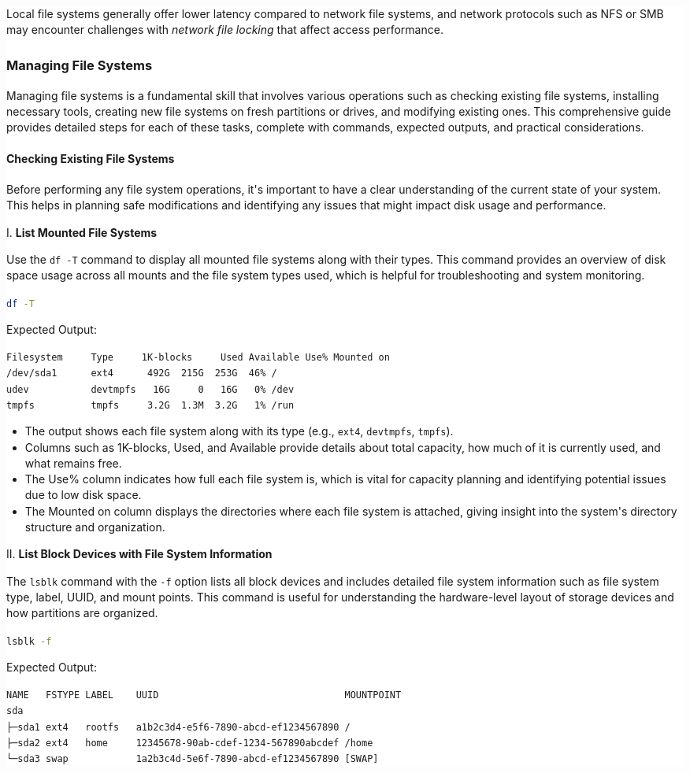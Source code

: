Local file systems generally offer lower latency compared to network file systems, and network protocols such as NFS or SMB may encounter challenges with *network file locking* that affect access performance.

### Managing File Systems

Managing file systems is a fundamental skill that involves various operations such as checking existing file systems, installing necessary tools, creating new file systems on fresh partitions or drives, and modifying existing ones. This comprehensive guide provides detailed steps for each of these tasks, complete with commands, expected outputs, and practical considerations.

#### Checking Existing File Systems

Before performing any file system operations, it's important to have a clear understanding of the current state of your system. This helps in planning safe modifications and identifying any issues that might impact disk usage and performance. 

I. **List Mounted File Systems**

Use the `df -T` command to display all mounted file systems along with their types. This command provides an overview of disk space usage across all mounts and the file system types used, which is helpful for troubleshooting and system monitoring.

```bash
df -T
```

Expected Output:

```
Filesystem     Type     1K-blocks     Used Available Use% Mounted on
/dev/sda1      ext4      492G  215G  253G  46% /
udev           devtmpfs   16G     0   16G   0% /dev
tmpfs          tmpfs     3.2G  1.3M  3.2G   1% /run
```

- The output shows each file system along with its type (e.g., `ext4`, `devtmpfs`, `tmpfs`). 
- Columns such as 1K-blocks, Used, and Available provide details about total capacity, how much of it is currently used, and what remains free.
- The Use% column indicates how full each file system is, which is vital for capacity planning and identifying potential issues due to low disk space.
- The Mounted on column displays the directories where each file system is attached, giving insight into the system's directory structure and organization.

II. **List Block Devices with File System Information**

The `lsblk` command with the `-f` option lists all block devices and includes detailed file system information such as file system type, label, UUID, and mount points. This command is useful for understanding the hardware-level layout of storage devices and how partitions are organized.

```bash
lsblk -f
```

Expected Output:

```
NAME   FSTYPE LABEL    UUID                                 MOUNTPOINT
sda                                                      
├─sda1 ext4   rootfs   a1b2c3d4-e5f6-7890-abcd-ef1234567890 /
├─sda2 ext4   home     12345678-90ab-cdef-1234-567890abcdef /home
└─sda3 swap            1a2b3c4d-5e6f-7890-abcd-ef1234567890 [SWAP]
```
